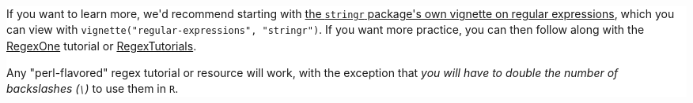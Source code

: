 If you want to learn more, we'd recommend starting with [the `stringr` package's own vignette on regular expressions](https://stringr.tidyverse.org/articles/regular-expressions.html), which you can view with `vignette("regular-expressions", "stringr")`. If you want more practice, you can then follow along with the [RegexOne](https://regexone.com/) tutorial or [RegexTutorials](http://regextutorials.com/index.html).

Any "perl-flavored" regex tutorial or resource will work, with the exception that *you will have to double the number of backslashes (`\`)* to use them in `R`.

